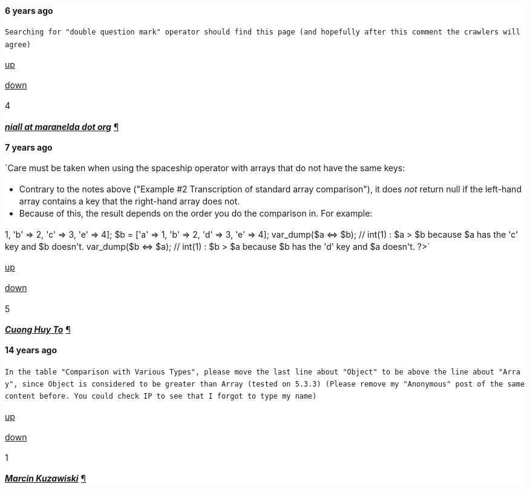 **6 years ago**

`Searching for "double question mark" operator should find this page (and hopefully after this comment the crawlers will agree)`

[up](https://www.php.net/manual/vote-note.php?id=121907&page=language.operators.comparison&vote=up "Vote up!")

[down](https://www.php.net/manual/vote-note.php?id=121907&page=language.operators.comparison&vote=down "Vote down!")

4


[**_niall at maranelda dot org_**](https://www.php.net/manual/en/language.operators.comparison.php#121907) [¶](https://www.php.net/manual/en/language.operators.comparison.php#121907)

**7 years ago**

`Care must be taken when using the spaceship operator with arrays that do not have the same keys:
- Contrary to the notes above ("Example #2 Transcription of standard array comparison"), it does *not* return null if the left-hand array contains a key that the right-hand array does not.
- Because of this, the result depends on the order you do the comparison in.
For example:
<?php
$a = ['a' => 1, 'b' => 2, 'c' => 3, 'e' => 4];
$b = ['a' => 1, 'b' => 2, 'd' => 3, 'e' => 4];
var_dump($a <=> $b);        // int(1) : $a > $b because $a has the 'c' key and $b doesn't.
var_dump($b <=> $a);        // int(1) : $b > $a because $b has the 'd' key and $a doesn't.
?>`

[up](https://www.php.net/manual/vote-note.php?id=104840&page=language.operators.comparison&vote=up "Vote up!")

[down](https://www.php.net/manual/vote-note.php?id=104840&page=language.operators.comparison&vote=down "Vote down!")

5


[**_Cuong Huy To_**](https://www.php.net/manual/en/language.operators.comparison.php#104840) [¶](https://www.php.net/manual/en/language.operators.comparison.php#104840)

**14 years ago**

`In the table "Comparison with Various Types", please move the last line about "Object" to be above the line about "Array", since Object is considered to be greater than Array (tested on 5.3.3)
(Please remove my "Anonymous" post of the same content before. You could check IP to see that I forgot to type my name)`

[up](https://www.php.net/manual/vote-note.php?id=117511&page=language.operators.comparison&vote=up "Vote up!")

[down](https://www.php.net/manual/vote-note.php?id=117511&page=language.operators.comparison&vote=down "Vote down!")

1


[**_Marcin Kuzawiski_**](https://www.php.net/manual/en/language.operators.comparison.php#117511) [¶](https://www.php.net/manual/en/language.operators.comparison.php#117511)
